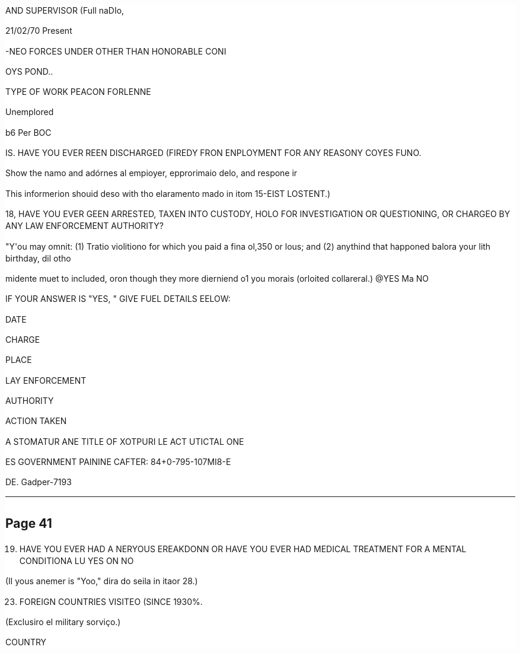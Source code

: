 AND SUPERVISOR (Full naDIo,

21/02/70 Present

-NEO FORCES UNDER OTHER THAN HONORABLE CONI

OYS POND..

TYPE OF WORK PEACON FORLENNE

Unemplored

b6 Per BOC

IS. HAVE YOU EVER REEN DISCHARGED (FIREDY FRON ENPLOYMENT FOR ANY REASONY COYES FUNO.

Show the namo and adórnes al empioyer, epprorimaio delo, and respone ir

This informerion shouid deso with tho elaramento mado in itom 15-EIST LOSTENT.)

18, HAVE YOU EVER GEEN ARRESTED, TAXEN INTO CUSTODY, HOLO FOR INVESTIGATION OR QUESTIONING, OR CHARGEO BY ANY LAW ENFORCEMENT AUTHORITY?

"Y'ou may omnit: (1) Tratio violitiono for which you paid a fina ol,350 or lous; and (2) anythind that happoned balora your lith birthday, dil otho

midente muet to included, oron though they more dierniend o1 you morais (orloited collareral.) @YES Ma NO

IF YOUR ANSWER IS "YES, " GIVE FUEL DETAILS EELOW:

DATE

CHARGE

PLACE

LAY ENFORCEMENT

AUTHORITY

ACTION TAKEN

A STOMATUR ANE TITLE OF XOTPURI LE ACT UTICTAL ONE

ES GOVERNMENT PAININE CAFTER: 84+0-795-107MI8-E

DE. Gadper-7193

---

## Page 41

19. HAVE YOU EVER HAD A NERYOUS EREAKDONN OR HAVE YOU EVER HAD MEDICAL TREATMENT FOR A MENTAL CONDITIONA LU YES ON NO

(Il yous anemer is "Yoo," dira do seila in itaor 28.)

23. FOREIGN COUNTRIES VISITEO (SINCE 1930%.

(Exclusiro el military sorviço.)

COUNTRY
